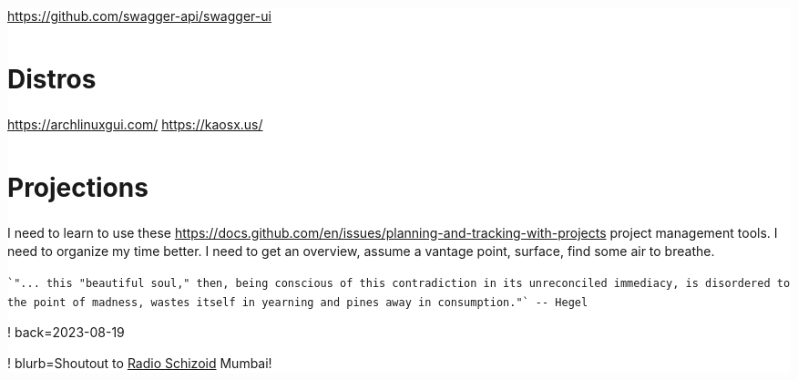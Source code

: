 https://github.com/swagger-api/swagger-ui

# Distros

https://archlinuxgui.com/
https://kaosx.us/


# Projections

I need to learn to use these https://docs.github.com/en/issues/planning-and-tracking-with-projects project management tools. I need to organize my time better. I need to get an overview, assume a vantage point,  surface, find some air to breathe.

	`"... this "beautiful soul," then, being conscious of this contradiction in its unreconciled immediacy, is disordered to the point of madness, wastes itself in yearning and pines away in consumption."` -- Hegel

! back=2023-08-19

! blurb=Shoutout to <a href="http://schizoid.in/">Radio Schizoid</a> Mumbai!
